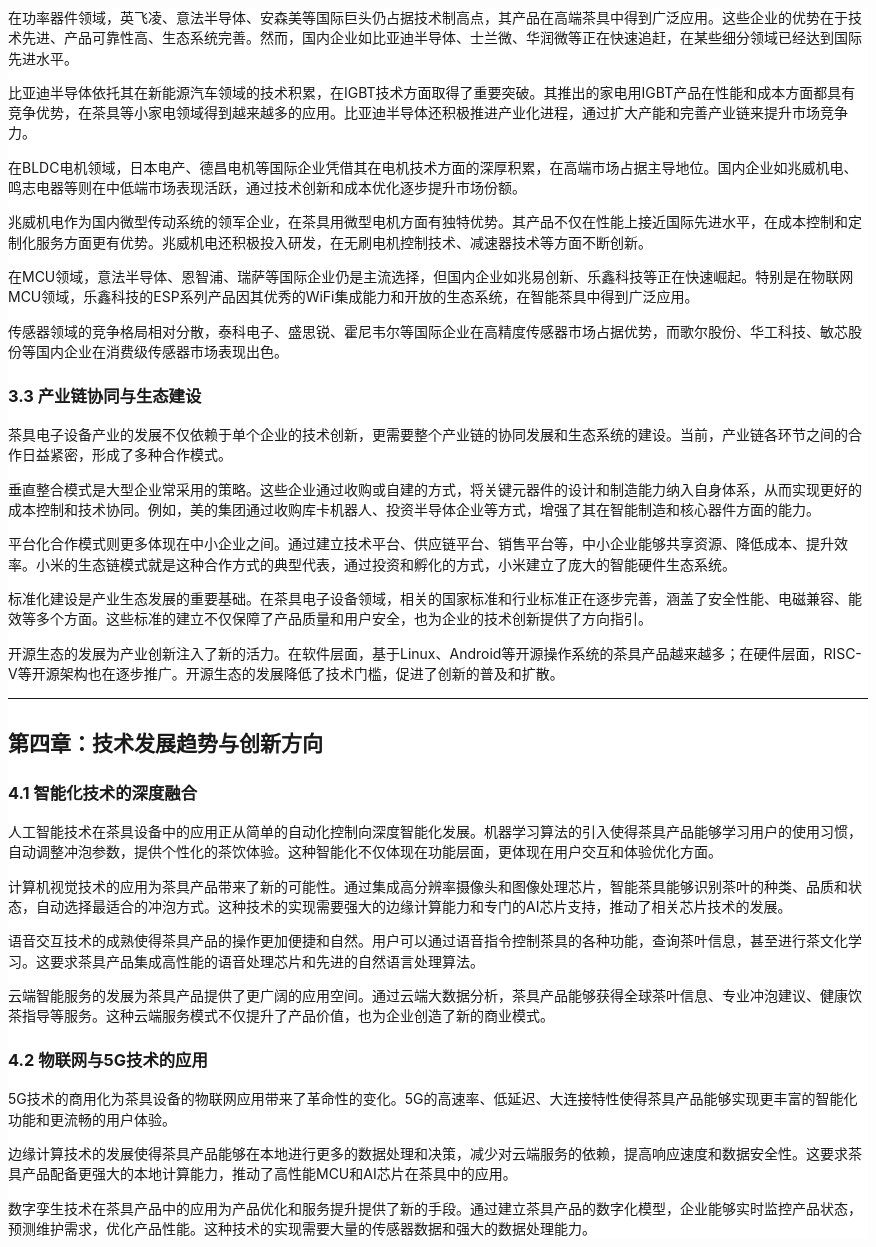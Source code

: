 在功率器件领域，英飞凌、意法半导体、安森美等国际巨头仍占据技术制高点，其产品在高端茶具中得到广泛应用。这些企业的优势在于技术先进、产品可靠性高、生态系统完善。然而，国内企业如比亚迪半导体、士兰微、华润微等正在快速追赶，在某些细分领域已经达到国际先进水平。

比亚迪半导体依托其在新能源汽车领域的技术积累，在IGBT技术方面取得了重要突破。其推出的家电用IGBT产品在性能和成本方面都具有竞争优势，在茶具等小家电领域得到越来越多的应用。比亚迪半导体还积极推进产业化进程，通过扩大产能和完善产业链来提升市场竞争力。

在BLDC电机领域，日本电产、德昌电机等国际企业凭借其在电机技术方面的深厚积累，在高端市场占据主导地位。国内企业如兆威机电、鸣志电器等则在中低端市场表现活跃，通过技术创新和成本优化逐步提升市场份额。

兆威机电作为国内微型传动系统的领军企业，在茶具用微型电机方面有独特优势。其产品不仅在性能上接近国际先进水平，在成本控制和定制化服务方面更有优势。兆威机电还积极投入研发，在无刷电机控制技术、减速器技术等方面不断创新。

在MCU领域，意法半导体、恩智浦、瑞萨等国际企业仍是主流选择，但国内企业如兆易创新、乐鑫科技等正在快速崛起。特别是在物联网MCU领域，乐鑫科技的ESP系列产品因其优秀的WiFi集成能力和开放的生态系统，在智能茶具中得到广泛应用。

传感器领域的竞争格局相对分散，泰科电子、盛思锐、霍尼韦尔等国际企业在高精度传感器市场占据优势，而歌尔股份、华工科技、敏芯股份等国内企业在消费级传感器市场表现出色。

### 3.3 产业链协同与生态建设

茶具电子设备产业的发展不仅依赖于单个企业的技术创新，更需要整个产业链的协同发展和生态系统的建设。当前，产业链各环节之间的合作日益紧密，形成了多种合作模式。

垂直整合模式是大型企业常采用的策略。这些企业通过收购或自建的方式，将关键元器件的设计和制造能力纳入自身体系，从而实现更好的成本控制和技术协同。例如，美的集团通过收购库卡机器人、投资半导体企业等方式，增强了其在智能制造和核心器件方面的能力。

平台化合作模式则更多体现在中小企业之间。通过建立技术平台、供应链平台、销售平台等，中小企业能够共享资源、降低成本、提升效率。小米的生态链模式就是这种合作方式的典型代表，通过投资和孵化的方式，小米建立了庞大的智能硬件生态系统。

标准化建设是产业生态发展的重要基础。在茶具电子设备领域，相关的国家标准和行业标准正在逐步完善，涵盖了安全性能、电磁兼容、能效等多个方面。这些标准的建立不仅保障了产品质量和用户安全，也为企业的技术创新提供了方向指引。

开源生态的发展为产业创新注入了新的活力。在软件层面，基于Linux、Android等开源操作系统的茶具产品越来越多；在硬件层面，RISC-V等开源架构也在逐步推广。开源生态的发展降低了技术门槛，促进了创新的普及和扩散。

---


## 第四章：技术发展趋势与创新方向

### 4.1 智能化技术的深度融合

人工智能技术在茶具设备中的应用正从简单的自动化控制向深度智能化发展。机器学习算法的引入使得茶具产品能够学习用户的使用习惯，自动调整冲泡参数，提供个性化的茶饮体验。这种智能化不仅体现在功能层面，更体现在用户交互和体验优化方面。

计算机视觉技术的应用为茶具产品带来了新的可能性。通过集成高分辨率摄像头和图像处理芯片，智能茶具能够识别茶叶的种类、品质和状态，自动选择最适合的冲泡方式。这种技术的实现需要强大的边缘计算能力和专门的AI芯片支持，推动了相关芯片技术的发展。

语音交互技术的成熟使得茶具产品的操作更加便捷和自然。用户可以通过语音指令控制茶具的各种功能，查询茶叶信息，甚至进行茶文化学习。这要求茶具产品集成高性能的语音处理芯片和先进的自然语言处理算法。

云端智能服务的发展为茶具产品提供了更广阔的应用空间。通过云端大数据分析，茶具产品能够获得全球茶叶信息、专业冲泡建议、健康饮茶指导等服务。这种云端服务模式不仅提升了产品价值，也为企业创造了新的商业模式。

### 4.2 物联网与5G技术的应用

5G技术的商用化为茶具设备的物联网应用带来了革命性的变化。5G的高速率、低延迟、大连接特性使得茶具产品能够实现更丰富的智能化功能和更流畅的用户体验。

边缘计算技术的发展使得茶具产品能够在本地进行更多的数据处理和决策，减少对云端服务的依赖，提高响应速度和数据安全性。这要求茶具产品配备更强大的本地计算能力，推动了高性能MCU和AI芯片在茶具中的应用。

数字孪生技术在茶具产品中的应用为产品优化和服务提升提供了新的手段。通过建立茶具产品的数字化模型，企业能够实时监控产品状态，预测维护需求，优化产品性能。这种技术的实现需要大量的传感器数据和强大的数据处理能力。
